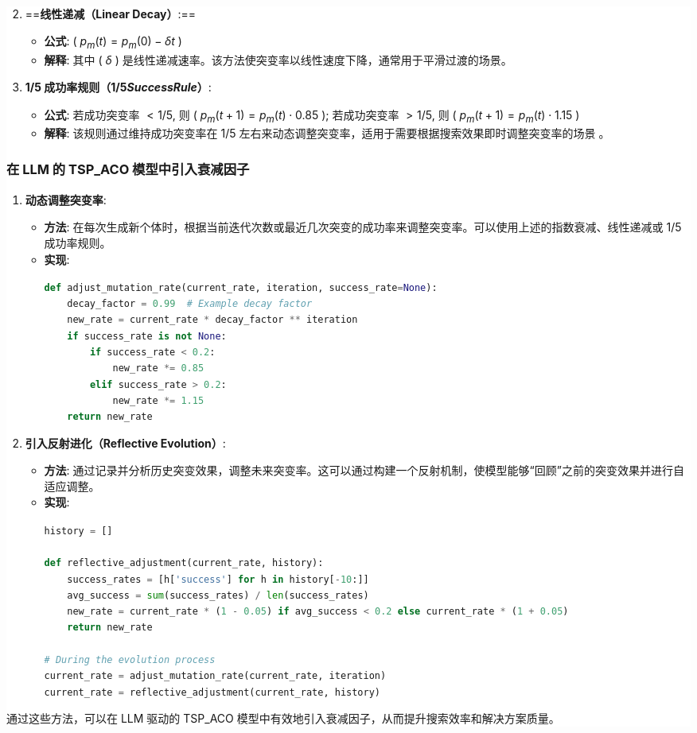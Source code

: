 2. ==**线性递减（Linear Decay）**:==
    - **公式**: \( $p_m(t) = p_m(0) - \delta t$ \)
    - **解释**: 其中 \( $\delta$ \) 是线性递减速率。该方法使突变率以线性速度下降，通常用于平滑过渡的场景。

3. **1/5 成功率规则（$1/5 Success Rule$）**:
    - **公式**: 若成功突变率 $< 1/5$, 则 \( $p_m(t+1) = p_m(t) \cdot 0.85$ \); 若成功突变率 $> 1/5$, 则 \( $p_m(t+1) = p_m(t) \cdot 1.15$ \)
    - **解释**: 该规则通过维持成功突变率在 $1/5$ 左右来动态调整突变率，适用于需要根据搜索效果即时调整突变率的场景 。

### 在 LLM 的 TSP_ACO 模型中引入衰减因子

1. **动态调整突变率**:
    - **方法**: 在每次生成新个体时，根据当前迭代次数或最近几次突变的成功率来调整突变率。可以使用上述的指数衰减、线性递减或 $1/5$ 成功率规则。
    - **实现**:
      ```python
      def adjust_mutation_rate(current_rate, iteration, success_rate=None):
          decay_factor = 0.99  # Example decay factor
          new_rate = current_rate * decay_factor ** iteration
          if success_rate is not None:
              if success_rate < 0.2:
                  new_rate *= 0.85
              elif success_rate > 0.2:
                  new_rate *= 1.15
          return new_rate
      ```

2. **引入反射进化（Reflective Evolution）**:
    - **方法**: 通过记录并分析历史突变效果，调整未来突变率。这可以通过构建一个反射机制，使模型能够“回顾”之前的突变效果并进行自适应调整。
    - **实现**:
      ```python
      history = []
      
      def reflective_adjustment(current_rate, history):
          success_rates = [h['success'] for h in history[-10:]]
          avg_success = sum(success_rates) / len(success_rates)
          new_rate = current_rate * (1 - 0.05) if avg_success < 0.2 else current_rate * (1 + 0.05)
          return new_rate
      
      # During the evolution process
      current_rate = adjust_mutation_rate(current_rate, iteration)
      current_rate = reflective_adjustment(current_rate, history)
      ```

通过这些方法，可以在 LLM 驱动的 TSP_ACO 模型中有效地引入衰减因子，从而提升搜索效率和解决方案质量。



